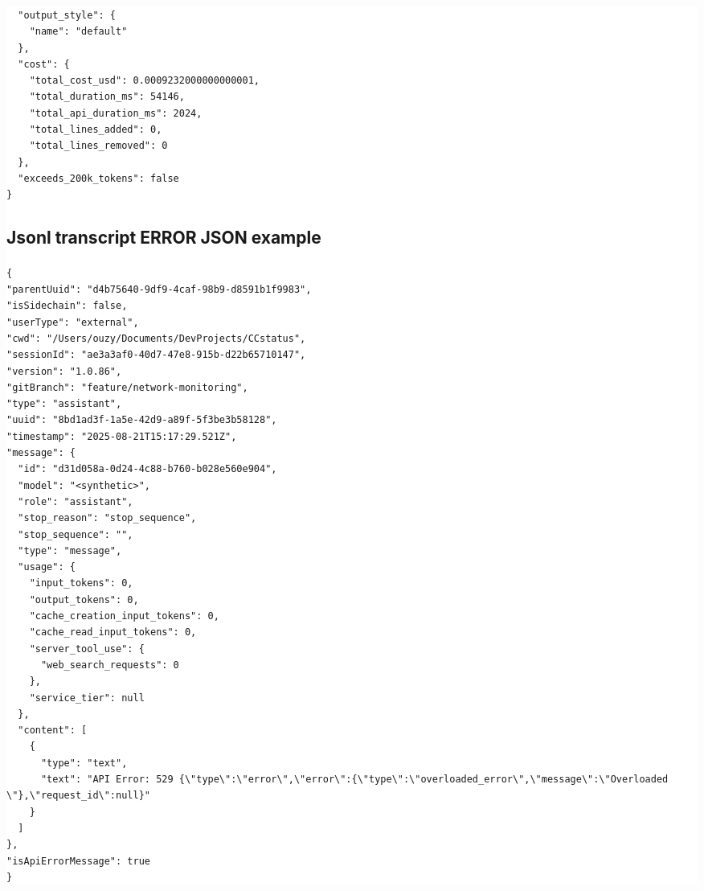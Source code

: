 ```
  "output_style": {
    "name": "default"
  },
  "cost": {
    "total_cost_usd": 0.0009232000000000001,
    "total_duration_ms": 54146,
    "total_api_duration_ms": 2024,
    "total_lines_added": 0,
    "total_lines_removed": 0
  },
  "exceeds_200k_tokens": false
}

```

## Jsonl transcript ERROR JSON example
```
{
"parentUuid": "d4b75640-9df9-4caf-98b9-d8591b1f9983",
"isSidechain": false,
"userType": "external",
"cwd": "/Users/ouzy/Documents/DevProjects/CCstatus",
"sessionId": "ae3a3af0-40d7-47e8-915b-d22b65710147",
"version": "1.0.86",
"gitBranch": "feature/network-monitoring",
"type": "assistant",
"uuid": "8bd1ad3f-1a5e-42d9-a89f-5f3be3b58128",
"timestamp": "2025-08-21T15:17:29.521Z",
"message": {
  "id": "d31d058a-0d24-4c88-b760-b028e560e904",
  "model": "<synthetic>",
  "role": "assistant",
  "stop_reason": "stop_sequence",
  "stop_sequence": "",
  "type": "message",
  "usage": {
    "input_tokens": 0,
    "output_tokens": 0,
    "cache_creation_input_tokens": 0,
    "cache_read_input_tokens": 0,
    "server_tool_use": {
      "web_search_requests": 0
    },
    "service_tier": null
  },
  "content": [
    {
      "type": "text",
      "text": "API Error: 529 {\"type\":\"error\",\"error\":{\"type\":\"overloaded_error\",\"message\":\"Overloaded\"},\"request_id\":null}"
    }
  ]
},
"isApiErrorMessage": true
}
```